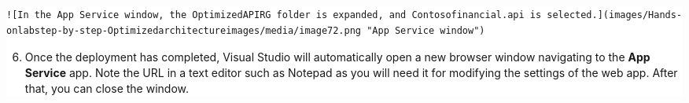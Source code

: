     ![In the App Service window, the OptimizedAPIRG folder is expanded, and Contosofinancial.api is selected.](images/Hands-onlabstep-by-step-Optimizedarchitectureimages/media/image72.png "App Service window")

6.  Once the deployment has completed, Visual Studio will automatically open a new browser window navigating to the **App Service** app. Note the URL in a text editor such as Notepad as you will need it for modifying the settings of the web app. After that, you can close the window.
    
